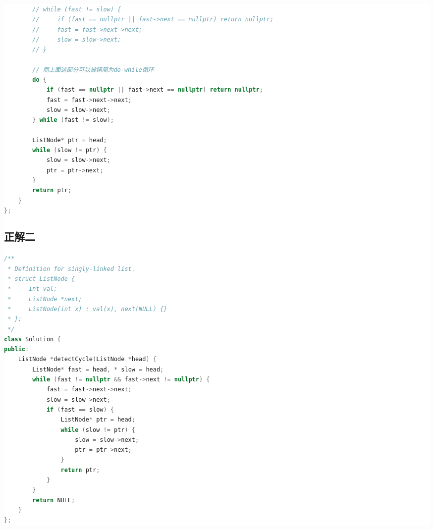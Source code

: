 ```C++
        // while (fast != slow) {
        //     if (fast == nullptr || fast->next == nullptr) return nullptr;
        //     fast = fast->next->next;
        //     slow = slow->next;
        // }
        
        // 而上面这部分可以被精简为do-while循环
        do {
            if (fast == nullptr || fast->next == nullptr) return nullptr;
            fast = fast->next->next;
            slow = slow->next;
        } while (fast != slow);

        ListNode* ptr = head;
        while (slow != ptr) {
            slow = slow->next;
            ptr = ptr->next;
        }
        return ptr;
    }
};
```

## 正解二

```C++
/**
 * Definition for singly-linked list.
 * struct ListNode {
 *     int val;
 *     ListNode *next;
 *     ListNode(int x) : val(x), next(NULL) {}
 * };
 */
class Solution {
public:
    ListNode *detectCycle(ListNode *head) {
        ListNode* fast = head, * slow = head;
        while (fast != nullptr && fast->next != nullptr) {
            fast = fast->next->next;
            slow = slow->next;
            if (fast == slow) {
                ListNode* ptr = head;
                while (slow != ptr) {
                    slow = slow->next;
                    ptr = ptr->next;
                }
                return ptr;
            }
        }   
        return NULL;
    }
};
```
